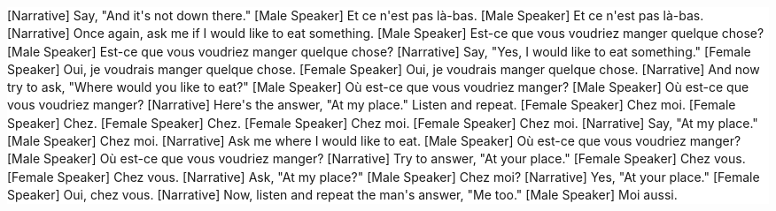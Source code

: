 [Narrative]
Say, "And it's not down there."
[Male Speaker]
Et ce n'est pas là-bas.
[Male Speaker]
Et ce n'est pas là-bas.
[Narrative]
Once again, ask me if I would like to eat something.
[Male Speaker]
Est-ce que vous voudriez manger quelque chose?
[Male Speaker]
Est-ce que vous voudriez manger quelque chose?
[Narrative]
Say, "Yes, I would like to eat something."
[Female Speaker]
Oui, je voudrais manger quelque chose.
[Female Speaker]
Oui, je voudrais manger quelque chose.
[Narrative]
And now try to ask, "Where would you like to eat?"
[Male Speaker]
Où est-ce que vous voudriez manger?
[Male Speaker]
Où est-ce que vous voudriez manger?
[Narrative]
Here's the answer, "At my place." Listen and repeat.
[Female Speaker]
Chez moi.
[Female Speaker]
Chez.
[Female Speaker]
Chez.
[Female Speaker]
Chez moi.
[Female Speaker]
Chez moi.
[Narrative]
Say, "At my place."
[Male Speaker]
Chez moi.
[Narrative]
Ask me where I would like to eat.
[Male Speaker]
Où est-ce que vous voudriez manger?
[Male Speaker]
Où est-ce que vous voudriez manger?
[Narrative]
Try to answer, "At your place."
[Female Speaker]
Chez vous.
[Female Speaker]
Chez vous.
[Narrative]
Ask, "At my place?"
[Male Speaker]
Chez moi?
[Narrative]
Yes, "At your place."
[Female Speaker]
Oui, chez vous.
[Narrative]
Now, listen and repeat the man's answer, "Me too."
[Male Speaker]
Moi aussi.
